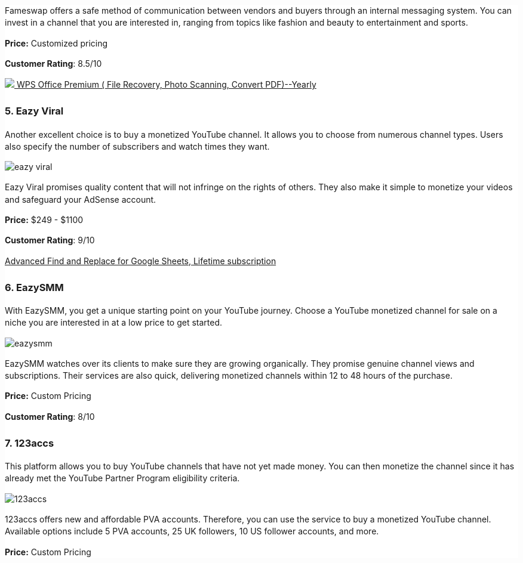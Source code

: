Fameswap offers a safe method of communication between vendors and buyers through an internal messaging system. You can invest in a channel that you are interested in, ranging from topics like fashion and beauty to entertainment and sports.

**Price:** Customized pricing

**Customer Rating**: 8.5/10


<a href="https://secure.2checkout.com/order/checkout.php?PRODS=38729081&QTY=1&AFFILIATE=108875&CART=1"><img src="https://website-prod.cache.wpscdn.com/img/wps-office-pdf-editor-1x.890dbda.png" border="0">
WPS Office Premium ( File Recovery, Photo Scanning, Convert PDF)--Yearly</a>

### **5\.** **Eazy Viral**

Another excellent choice is to buy a monetized YouTube channel. It allows you to choose from numerous channel types. Users also specify the number of subscribers and watch times they want.

![eazy viral](https://images.wondershare.com/filmora/article-images/2023/where-to-buy-a-monetized-youtube-channel-a-complete-guide-5.JPG)

Eazy Viral promises quality content that will not infringe on the rights of others. They also make it simple to monetize your videos and safeguard your AdSense account.

**Price:** $249 - $1100

**Customer Rating**: 9/10


<a href="https://secure.2checkout.com/order/checkout.php?PRODS=4729642&QTY=1&AFFILIATE=108875&CART=1">Advanced Find and Replace for Google Sheets, Lifetime subscription</a>

### **6\.** **EazySMM**

With EazySMM, you get a unique starting point on your YouTube journey. Choose a YouTube monetized channel for sale on a niche you are interested in at a low price to get started.

![eazysmm](https://images.wondershare.com/filmora/article-images/2023/where-to-buy-a-monetized-youtube-channel-a-complete-guide-6.JPG)

EazySMM watches over its clients to make sure they are growing organically. They promise genuine channel views and subscriptions. Their services are also quick, delivering monetized channels within 12 to 48 hours of the purchase.

**Price:** Custom Pricing

**Customer Rating**: 8/10

### **7\.** **123accs**

This platform allows you to buy YouTube channels that have not yet made money. You can then monetize the channel since it has already met the YouTube Partner Program eligibility criteria.

![123accs](https://images.wondershare.com/filmora/article-images/2023/where-to-buy-a-monetized-youtube-channel-a-complete-guide-7.JPG)

123accs offers new and affordable PVA accounts. Therefore, you can use the service to buy a monetized YouTube channel. Available options include 5 PVA accounts, 25 UK followers, 10 US follower accounts, and more.

**Price:** Custom Pricing
